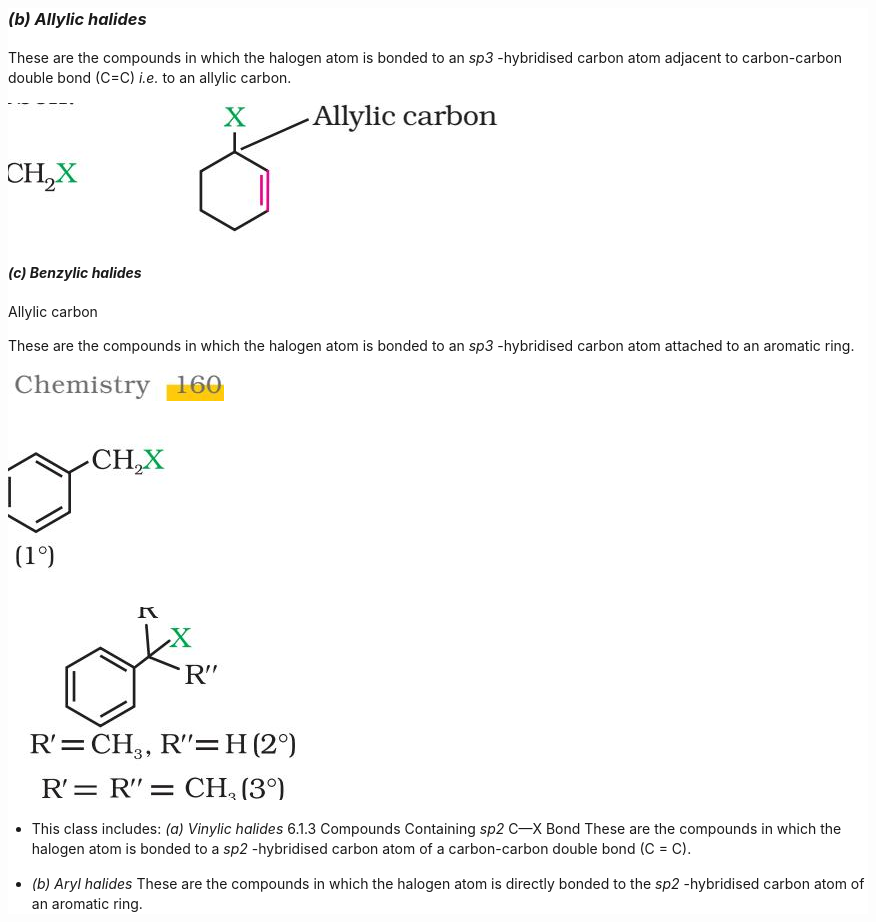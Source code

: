 ### *(b) Allylic halides*

These are the compounds in which the halogen atom is bonded to an *sp3* -hybridised carbon atom adjacent to carbon-carbon double bond (C=C) *i.e.* to an allylic carbon.

![](_page_1_Figure_13.jpeg)

#### *(c) Benzylic halides*

Allylic carbon

These are the compounds in which the halogen atom is bonded to an *sp3* -hybridised carbon atom attached to an aromatic ring.

![](_page_1_Figure_16.jpeg)

![](_page_2_Figure_0.jpeg)

![](_page_2_Figure_1.jpeg)

- This class includes: *(a) Vinylic halides* 6.1.3 Compounds Containing *sp2* C—X Bond
These are the compounds in which the halogen atom is bonded to a *sp2* -hybridised carbon atom of a carbon-carbon double bond (C = C).

- *(b) Aryl halides*
These are the compounds in which the halogen atom is directly bonded to the *sp2* -hybridised carbon atom of an aromatic ring.
